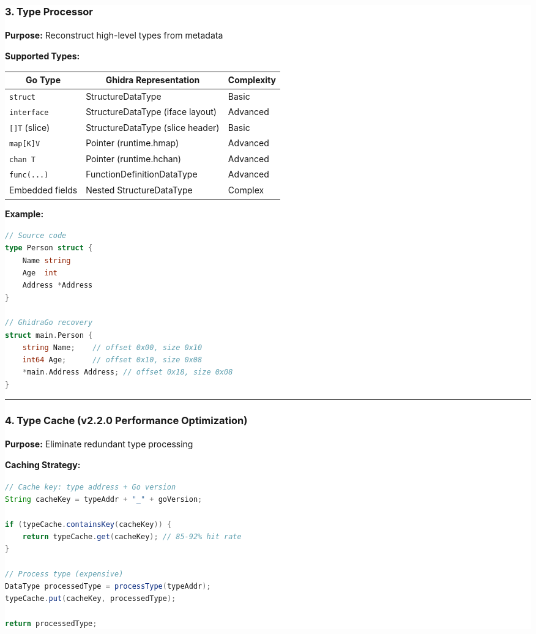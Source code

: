 ### 3. Type Processor
**Purpose:** Reconstruct high-level types from metadata

**Supported Types:**

| Go Type | Ghidra Representation | Complexity |
|---------|----------------------|------------|
| `struct` | StructureDataType | Basic |
| `interface` | StructureDataType (iface layout) | Advanced |
| `[]T` (slice) | StructureDataType (slice header) | Basic |
| `map[K]V` | Pointer (runtime.hmap) | Advanced |
| `chan T` | Pointer (runtime.hchan) | Advanced |
| `func(...)` | FunctionDefinitionDataType | Advanced |
| Embedded fields | Nested StructureDataType | Complex |

**Example:**
```go
// Source code
type Person struct {
    Name string
    Age  int
    Address *Address
}

// GhidraGo recovery
struct main.Person {
    string Name;    // offset 0x00, size 0x10
    int64 Age;      // offset 0x10, size 0x08
    *main.Address Address; // offset 0x18, size 0x08
}
```

---

### 4. Type Cache (v2.2.0 Performance Optimization)
**Purpose:** Eliminate redundant type processing

**Caching Strategy:**
```java
// Cache key: type address + Go version
String cacheKey = typeAddr + "_" + goVersion;

if (typeCache.containsKey(cacheKey)) {
    return typeCache.get(cacheKey); // 85-92% hit rate
}

// Process type (expensive)
DataType processedType = processType(typeAddr);
typeCache.put(cacheKey, processedType);

return processedType;
```
